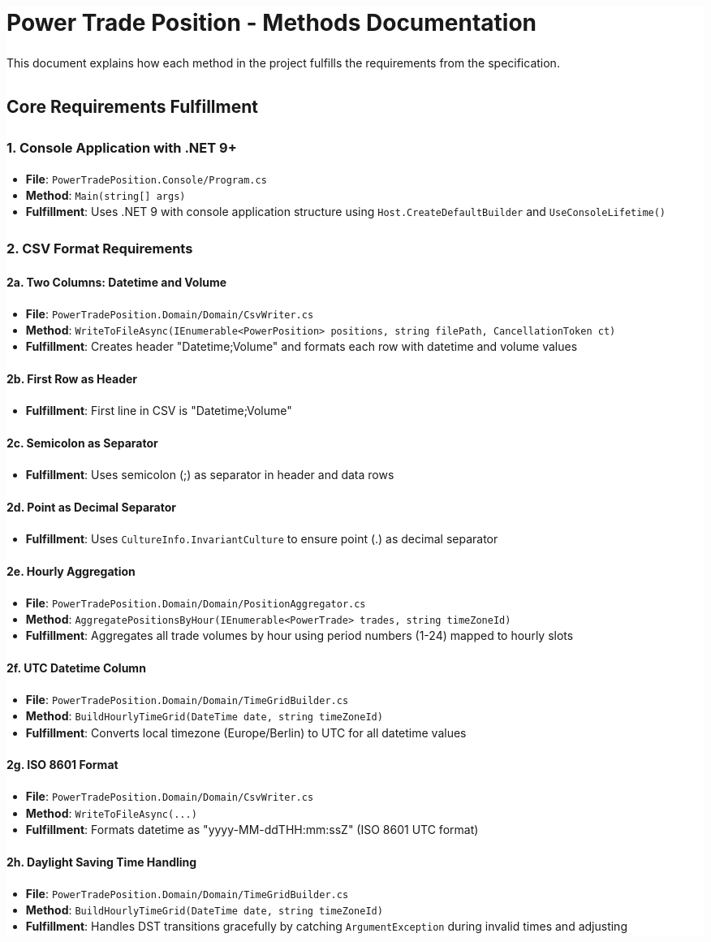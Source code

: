 # Power Trade Position - Methods Documentation

This document explains how each method in the project fulfills the requirements from the specification.

## Core Requirements Fulfillment

### 1. Console Application with .NET 9+
- **File**: `PowerTradePosition.Console/Program.cs`
- **Method**: `Main(string[] args)`
- **Fulfillment**: Uses .NET 9 with console application structure using `Host.CreateDefaultBuilder` and `UseConsoleLifetime()`

### 2. CSV Format Requirements

#### 2a. Two Columns: Datetime and Volume
- **File**: `PowerTradePosition.Domain/Domain/CsvWriter.cs`
- **Method**: `WriteToFileAsync(IEnumerable<PowerPosition> positions, string filePath, CancellationToken ct)`
- **Fulfillment**: Creates header "Datetime;Volume" and formats each row with datetime and volume values

#### 2b. First Row as Header
- **Fulfillment**: First line in CSV is "Datetime;Volume"

#### 2c. Semicolon as Separator
- **Fulfillment**: Uses semicolon (;) as separator in header and data rows

#### 2d. Point as Decimal Separator
- **Fulfillment**: Uses `CultureInfo.InvariantCulture` to ensure point (.) as decimal separator

#### 2e. Hourly Aggregation
- **File**: `PowerTradePosition.Domain/Domain/PositionAggregator.cs`
- **Method**: `AggregatePositionsByHour(IEnumerable<PowerTrade> trades, string timeZoneId)`
- **Fulfillment**: Aggregates all trade volumes by hour using period numbers (1-24) mapped to hourly slots

#### 2f. UTC Datetime Column
- **File**: `PowerTradePosition.Domain/Domain/TimeGridBuilder.cs`
- **Method**: `BuildHourlyTimeGrid(DateTime date, string timeZoneId)`
- **Fulfillment**: Converts local timezone (Europe/Berlin) to UTC for all datetime values

#### 2g. ISO 8601 Format
- **File**: `PowerTradePosition.Domain/Domain/CsvWriter.cs`
- **Method**: `WriteToFileAsync(...)`
- **Fulfillment**: Formats datetime as "yyyy-MM-ddTHH:mm:ssZ" (ISO 8601 UTC format)

#### 2h. Daylight Saving Time Handling
- **File**: `PowerTradePosition.Domain/Domain/TimeGridBuilder.cs`
- **Method**: `BuildHourlyTimeGrid(DateTime date, string timeZoneId)`
- **Fulfillment**: Handles DST transitions gracefully by catching `ArgumentException` during invalid times and adjusting
